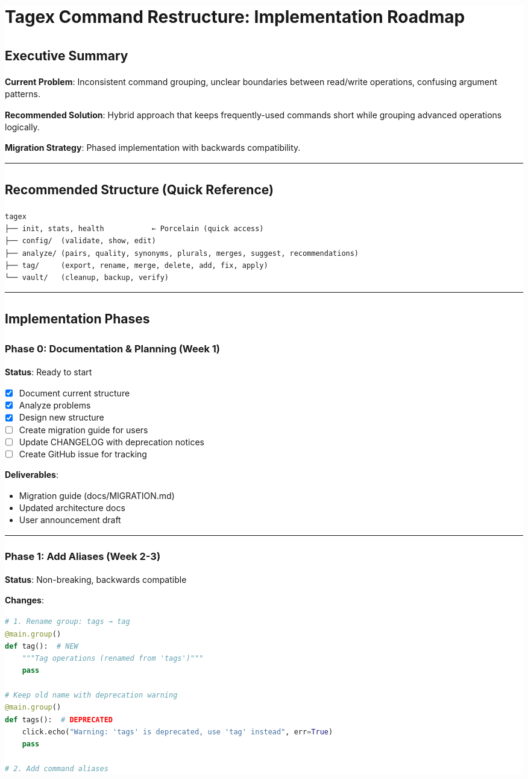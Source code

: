# Tagex Command Restructure: Implementation Roadmap

## Executive Summary

**Current Problem**: Inconsistent command grouping, unclear boundaries between read/write operations, confusing argument patterns.

**Recommended Solution**: Hybrid approach that keeps frequently-used commands short while grouping advanced operations logically.

**Migration Strategy**: Phased implementation with backwards compatibility.

---

## Recommended Structure (Quick Reference)

```
tagex
├── init, stats, health           ← Porcelain (quick access)
├── config/  (validate, show, edit)
├── analyze/ (pairs, quality, synonyms, plurals, merges, suggest, recommendations)
├── tag/     (export, rename, merge, delete, add, fix, apply)
└── vault/   (cleanup, backup, verify)
```

---

## Implementation Phases

### Phase 0: Documentation & Planning (Week 1)
**Status**: Ready to start

- [x] Document current structure
- [x] Analyze problems
- [x] Design new structure
- [ ] Create migration guide for users
- [ ] Update CHANGELOG with deprecation notices
- [ ] Create GitHub issue for tracking

**Deliverables**:
- Migration guide (docs/MIGRATION.md)
- Updated architecture docs
- User announcement draft

---

### Phase 1: Add Aliases (Week 2-3)
**Status**: Non-breaking, backwards compatible

**Changes**:
```python
# 1. Rename group: tags → tag
@main.group()
def tag():  # NEW
    """Tag operations (renamed from 'tags')"""
    pass

# Keep old name with deprecation warning
@main.group()
def tags():  # DEPRECATED
    click.echo("Warning: 'tags' is deprecated, use 'tag' instead", err=True)
    pass

# 2. Add command aliases
```